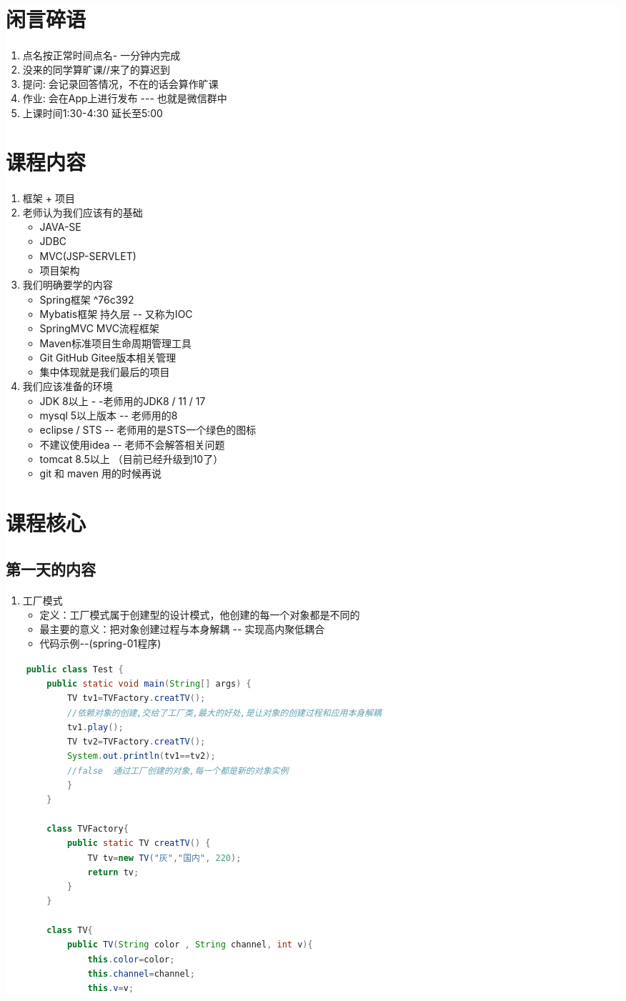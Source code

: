 # 闲言碎语
1. 点名按正常时间点名- 一分钟内完成
2. 没来的同学算旷课//来了的算迟到
3. 提问: 会记录回答情况，不在的话会算作旷课
4. 作业: 会在App上进行发布 --- 也就是微信群中
5. 上课时间1:30-4:30 延长至5:00

# 课程内容
1. 框架 + 项目
2. 老师认为我们应该有的基础
	- JAVA-SE
	- JDBC
	- MVC(JSP-SERVLET)
	- 项目架构
3. 我们明确要学的内容
	- Spring框架   ^76c392
	- Mybatis框架 持久层 -- 又称为IOC
	- SpringMVC MVC流程框架
	- Maven标准项目生命周期管理工具
	- Git GitHub Gitee版本相关管理
	- 集中体现就是我们最后的项目
4. 我们应该准备的环境
	- JDK 8以上 - -老师用的JDK8 / 11 / 17
	- mysql 5以上版本 -- 老师用的8
	- eclipse / STS -- 老师用的是STS一个绿色的图标
	- 不建议使用idea -- 老师不会解答相关问题
	- tomcat 8.5以上 （目前已经升级到10了）
	- git 和 maven 用的时候再说

# 课程核心
## 第一天的内容
1. 工厂模式
    - 定义：工厂模式属于创建型的设计模式，他创建的每一个对象都是不同的
	- 最主要的意义：把对象创建过程与本身解耦 -- 实现高内聚低耦合
	- 代码示例--(spring-01程序)&ensp;
```java
	public class Test {
		public static void main(String[] args) {
			TV tv1=TVFactory.creatTV();  
			//依赖对象的创建,交给了工厂类,最大的好处,是让对象的创建过程和应用本身解耦
			tv1.play();
			TV tv2=TVFactory.creatTV();		
			System.out.println(tv1==tv2);  
			//false  通过工厂创建的对象,每一个都是新的对象实例 
			}
		}
		
		class TVFactory{
			public static TV creatTV() {
				TV tv=new TV("灰","国内", 220);
				return tv;
			}
		}
		
		class TV{
			public TV(String color , String channel, int v){
				this.color=color;
				this.channel=channel;
				this.v=v;	
```